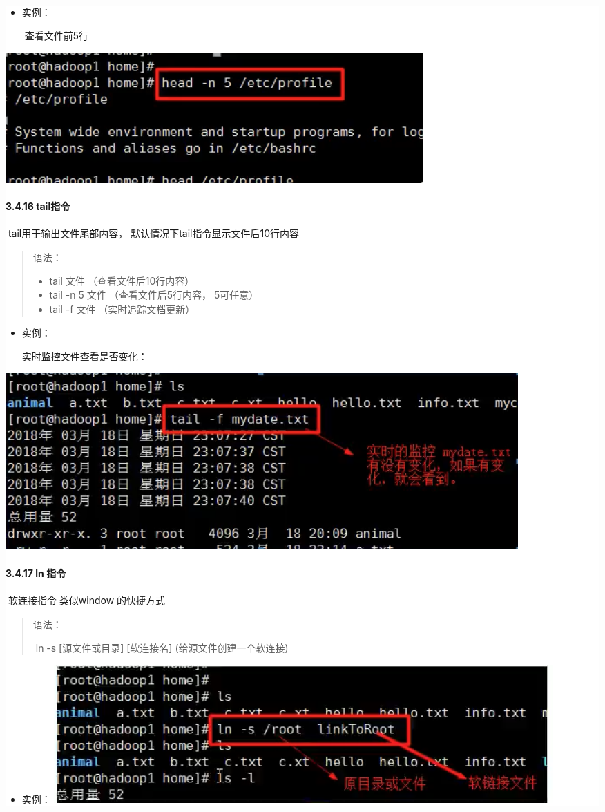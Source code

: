 - 实例：

  ​	查看文件前5行

![image-20201113092141781](linuxStudy.assets/image-20201113092141781.png)



#### 3.4.16 tail指令

​	tail用于输出文件尾部内容， 默认情况下tail指令显示文件后10行内容

> 语法：
>
> - tail 文件		（查看文件后10行内容）
> - tail -n 5 文件  （查看文件后5行内容， 5可任意）
> - tail -f 文件      （实时追踪文档更新）

- 实例：

  实时监控文件查看是否变化：

![image-20201113092549053](linuxStudy.assets/image-20201113092549053.png)

#### 3.4.17 ln 指令 

​	软连接指令   类似window 的快捷方式   

> 语法：
>
> ​	ln -s [源文件或目录] [软连接名]      (给源文件创建一个软连接)

- 实例：
  ![image-20201113092850495](linuxStudy.assets/image-20201113092850495.png)
